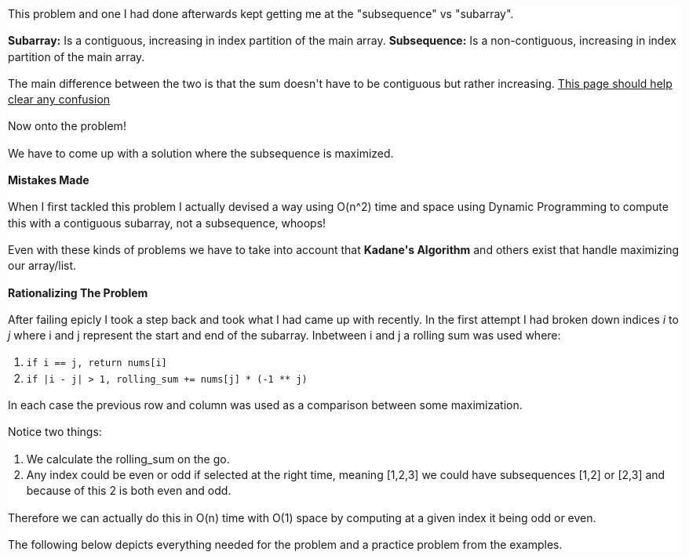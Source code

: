 This problem and one I had done afterwards kept getting me at the "subsequence" vs "subarray".

**Subarray:** Is a contiguous, increasing in index partition of the main array.
**Subsequence:** Is a non-contiguous, increasing in index partition of the main array.

The main difference between the two is that the sum doesn't have to be contiguous but rather increasing.
[This page should help clear any confusion](https://medium.com/javarevisited/subarray-vs-subsequence-do-you-know-the-difference-3de0a2c2df52)

Now onto the problem!

We have to come up with a solution where the subsequence is maximized.

**Mistakes Made**

When I first tackled this problem I actually devised a way using O(n^2) time and space using Dynamic Programming to compute this with a contiguous subarray, not a subsequence, whoops!

Even with these kinds of problems we have to take into account that **Kadane's Algorithm** and others exist that handle maximizing our array/list.

**Rationalizing The Problem**

After failing epicly I took a step back and took what I had came up with recently. In the first attempt I had broken down indices *i* to *j* where i and j represent the start and end of the subarray. Inbetween i and j a rolling sum was used where:

1. ```if i == j, return nums[i]```
2. ```if |i - j| > 1, rolling_sum += nums[j] * (-1 ** j)```

In each case the previous row and column was used as a comparison between some maximization.

Notice two things:
1. We calculate the rolling_sum on the go.
2. Any index could be even or odd if selected at the right time, meaning [1,2,3] we could have subsequences [1,2] or [2,3] and because of this 2 is both even and odd.

Therefore we can actually do this in O(n) time with O(1) space by computing at a given index it being odd or even.

The following below depicts everything needed for the problem and a practice problem from the examples.
